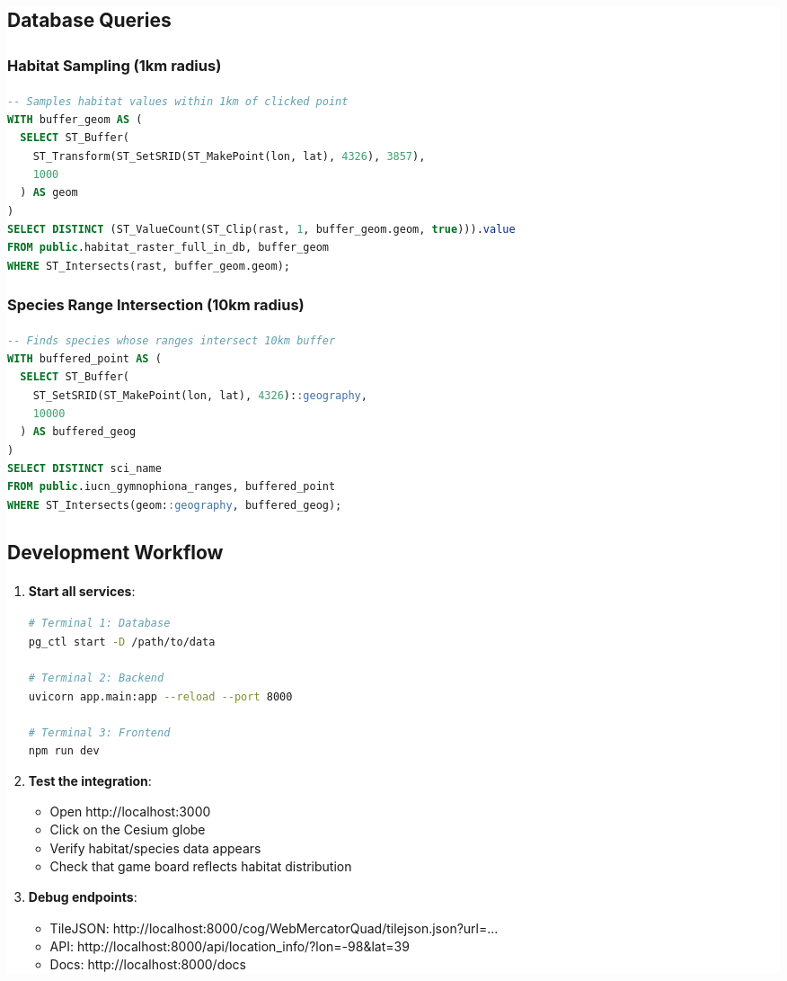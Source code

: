 ## Database Queries

### Habitat Sampling (1km radius)
```sql
-- Samples habitat values within 1km of clicked point
WITH buffer_geom AS (
  SELECT ST_Buffer(
    ST_Transform(ST_SetSRID(ST_MakePoint(lon, lat), 4326), 3857), 
    1000
  ) AS geom
)
SELECT DISTINCT (ST_ValueCount(ST_Clip(rast, 1, buffer_geom.geom, true))).value
FROM public.habitat_raster_full_in_db, buffer_geom
WHERE ST_Intersects(rast, buffer_geom.geom);
```

### Species Range Intersection (10km radius)
```sql
-- Finds species whose ranges intersect 10km buffer
WITH buffered_point AS (
  SELECT ST_Buffer(
    ST_SetSRID(ST_MakePoint(lon, lat), 4326)::geography, 
    10000
  ) AS buffered_geog
)
SELECT DISTINCT sci_name 
FROM public.iucn_gymnophiona_ranges, buffered_point
WHERE ST_Intersects(geom::geography, buffered_geog);
```

## Development Workflow

1. **Start all services**:
   ```bash
   # Terminal 1: Database
   pg_ctl start -D /path/to/data
   
   # Terminal 2: Backend
   uvicorn app.main:app --reload --port 8000
   
   # Terminal 3: Frontend
   npm run dev
   ```

2. **Test the integration**:
   - Open http://localhost:3000
   - Click on the Cesium globe
   - Verify habitat/species data appears
   - Check that game board reflects habitat distribution

3. **Debug endpoints**:
   - TileJSON: http://localhost:8000/cog/WebMercatorQuad/tilejson.json?url=...
   - API: http://localhost:8000/api/location_info/?lon=-98&lat=39
   - Docs: http://localhost:8000/docs

